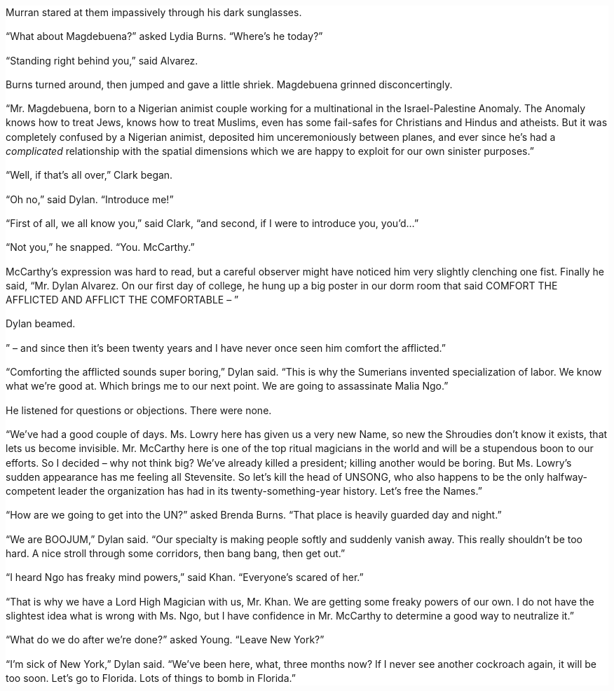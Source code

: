 Murran stared at them impassively through his dark sunglasses.

“What about Magdebuena?” asked Lydia Burns. “Where’s he today?”

“Standing right behind you,” said Alvarez.

Burns turned around, then jumped and gave a little shriek. Magdebuena grinned disconcertingly.

“Mr. Magdebuena, born to a Nigerian animist couple working for a multinational in the Israel-Palestine Anomaly. The Anomaly knows how to treat Jews, knows how to treat Muslims, even has some fail-safes for Christians and Hindus and atheists. But it was completely confused by a Nigerian animist, deposited him unceremoniously between planes, and ever since he’s had a _complicated_ relationship with the spatial dimensions which we are happy to exploit for our own sinister purposes.”

“Well, if that’s all over,” Clark began.

“Oh no,” said Dylan. “Introduce me!”

“First of all, we all know you,” said Clark, “and second, if I were to introduce you, you’d…”

“Not you,” he snapped. “You. McCarthy.”

McCarthy’s expression was hard to read, but a careful observer might have noticed him very slightly clenching one fist. Finally he said, “Mr. Dylan Alvarez. On our first day of college, he hung up a big poster in our dorm room that said COMFORT THE AFFLICTED AND AFFLICT THE COMFORTABLE – ”

Dylan beamed.

” – and since then it’s been twenty years and I have never once seen him comfort the afflicted.”

“Comforting the afflicted sounds super boring,” Dylan said. “This is why the Sumerians invented specialization of labor. We know what we’re good at. Which brings me to our next point. We are going to assassinate Malia Ngo.”

He listened for questions or objections. There were none.

“We’ve had a good couple of days. Ms. Lowry here has given us a very new Name, so new the Shroudies don’t know it exists, that lets us become invisible. Mr. McCarthy here is one of the top ritual magicians in the world and will be a stupendous boon to our efforts. So I decided – why not think big? We’ve already killed a president; killing another would be boring. But Ms. Lowry’s sudden appearance has me feeling all Stevensite. So let’s kill the head of UNSONG, who also happens to be the only halfway-competent leader the organization has had in its twenty-something-year history. Let’s free the Names.”

“How are we going to get into the UN?” asked Brenda Burns. “That place is heavily guarded day and night.”

“We are BOOJUM,” Dylan said. “Our specialty is making people softly and suddenly vanish away. This really shouldn’t be too hard. A nice stroll through some corridors, then bang bang, then get out.”

“I heard Ngo has freaky mind powers,” said Khan. “Everyone’s scared of her.”

“That is why we have a Lord High Magician with us, Mr. Khan. We are getting some freaky powers of our own. I do not have the slightest idea what is wrong with Ms. Ngo, but I have confidence in Mr. McCarthy to determine a good way to neutralize it.”

“What do we do after we’re done?” asked Young. “Leave New York?”

“I’m sick of New York,” Dylan said. “We’ve been here, what, three months now? If I never see another cockroach again, it will be too soon. Let’s go to Florida. Lots of things to bomb in Florida.”
